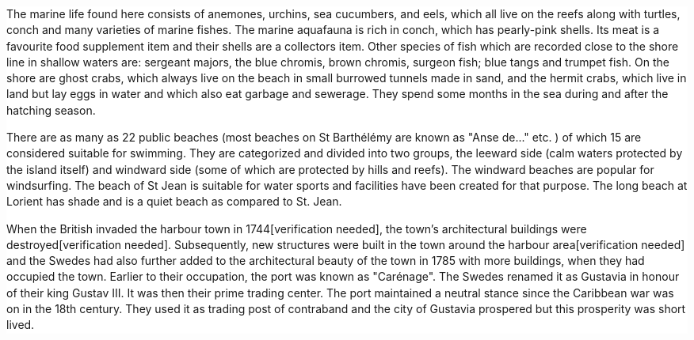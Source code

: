 The marine life found here consists of anemones, urchins, sea cucumbers, and eels, which all live on the reefs along with turtles, conch and many varieties of marine fishes. The marine aquafauna is rich in conch, which has pearly-pink shells. Its meat is a favourite food supplement item and their shells are a collectors item. Other species of fish which are recorded close to the shore line in shallow waters are: sergeant majors, the blue chromis, brown chromis, surgeon fish; blue tangs and trumpet fish. On the shore are ghost crabs, which always live on the beach in small burrowed tunnels made in sand, and the hermit crabs, which live in land but lay eggs in water and which also eat garbage and sewerage. They spend some months in the sea during and after the hatching season.

There are as many as 22 public beaches (most beaches on St Barthélémy are known as "Anse de..." etc. ) of which 15 are considered suitable for swimming. They are categorized and divided into two groups, the leeward side (calm waters protected by the island itself) and windward side (some of which are protected by hills and reefs). The windward beaches are popular for windsurfing. The beach of St Jean is suitable for water sports and facilities have been created for that purpose. The long beach at Lorient has shade and is a quiet beach as compared to St. Jean.

When the British invaded the harbour town in 1744[verification needed], the town’s architectural buildings were destroyed[verification needed]. Subsequently, new structures were built in the town around the harbour area[verification needed] and the Swedes had also further added to the architectural beauty of the town in 1785 with more buildings, when they had occupied the town. Earlier to their occupation, the port was known as "Carénage". The Swedes renamed it as Gustavia in honour of their king Gustav III. It was then their prime trading center. The port maintained a neutral stance since the Caribbean war was on in the 18th century. They used it as trading post of contraband and the city of Gustavia prospered but this prosperity was short lived.